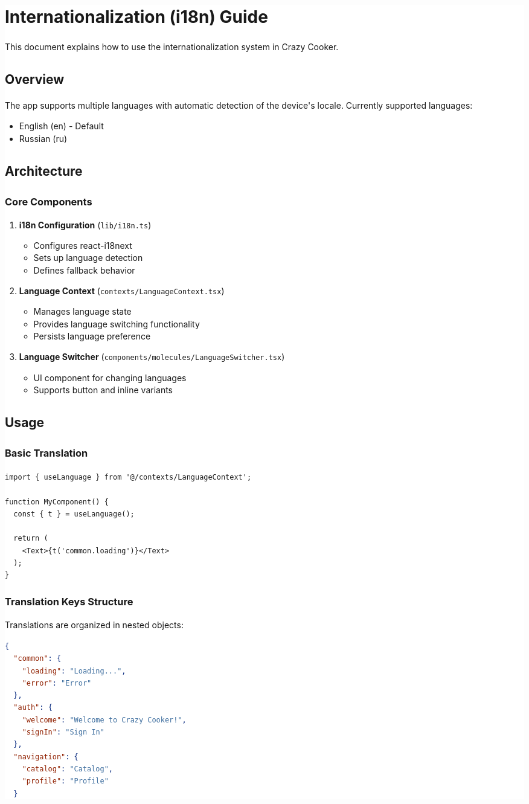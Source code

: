# Internationalization (i18n) Guide

This document explains how to use the internationalization system in Crazy Cooker.

## Overview

The app supports multiple languages with automatic detection of the device's locale. Currently supported languages:
- English (en) - Default
- Russian (ru)

## Architecture

### Core Components

1. **i18n Configuration** (`lib/i18n.ts`)
   - Configures react-i18next
   - Sets up language detection
   - Defines fallback behavior

2. **Language Context** (`contexts/LanguageContext.tsx`)
   - Manages language state
   - Provides language switching functionality
   - Persists language preference

3. **Language Switcher** (`components/molecules/LanguageSwitcher.tsx`)
   - UI component for changing languages
   - Supports button and inline variants

## Usage

### Basic Translation

```tsx
import { useLanguage } from '@/contexts/LanguageContext';

function MyComponent() {
  const { t } = useLanguage();
  
  return (
    <Text>{t('common.loading')}</Text>
  );
}
```

### Translation Keys Structure

Translations are organized in nested objects:

```json
{
  "common": {
    "loading": "Loading...",
    "error": "Error"
  },
  "auth": {
    "welcome": "Welcome to Crazy Cooker!",
    "signIn": "Sign In"
  },
  "navigation": {
    "catalog": "Catalog",
    "profile": "Profile"
  }
```